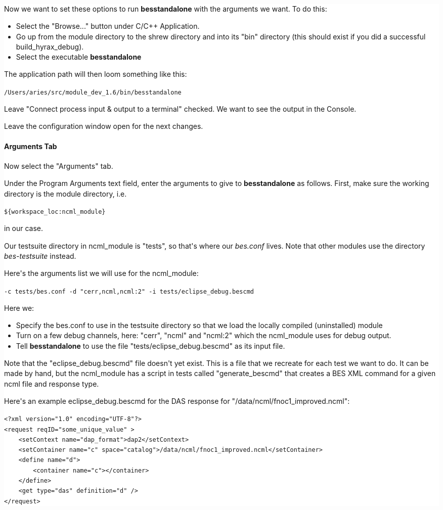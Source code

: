 Now we want to set these options to run **besstandalone** with the
arguments we want. To do this:

- Select the "Browse..." button under C/C++ Application.
- Go up from the module directory to the shrew directory and into its
  "bin" directory (this should exist if you did a successful
  build_hyrax_debug).
- Select the executable **besstandalone**

The application path will then loom something like this:

`/Users/aries/src/module_dev_1.6/bin/besstandalone`

Leave "Connect process input & output to a terminal" checked. We want to
see the output in the Console.

Leave the configuration window open for the next changes.

#### Arguments Tab

Now select the "Arguments" tab.

Under the Program Arguments text field, enter the arguments to give to
**besstandalone** as follows. First, make sure the working directory is
the module directory, i.e.

`${workspace_loc:ncml_module}`

in our case.

Our testsuite directory in ncml_module is "tests", so that's where our
*bes.conf* lives. Note that other modules use the directory
*bes-testsuite* instead.

Here's the arguments list we will use for the ncml_module:

`-c tests/bes.conf -d "cerr,ncml,ncml:2" -i tests/eclipse_debug.bescmd`

Here we:

- Specify the bes.conf to use in the testsuite directory so that we load
  the locally compiled (uninstalled) module
- Turn on a few debug channels, here: "cerr", "ncml" and "ncml:2" which
  the ncml_module uses for debug output.
- Tell **besstandalone** to use the file "tests/eclipse_debug.bescmd" as
  its input file.

Note that the "eclipse_debug.bescmd" file doesn't yet exist. This is a
file that we recreate for each test we want to do. It can be made by
hand, but the ncml_module has a script in tests called "generate_bescmd"
that creates a BES XML command for a given ncml file and response type.

Here's an example eclipse_debug.bescmd for the DAS response for
"/data/ncml/fnoc1_improved.ncml":

    <?xml version="1.0" encoding="UTF-8"?>
    <request reqID="some_unique_value" >
        <setContext name="dap_format">dap2</setContext>
        <setContainer name="c" space="catalog">/data/ncml/fnoc1_improved.ncml</setContainer>
        <define name="d">
            <container name="c"></container>
        </define>
        <get type="das" definition="d" />
    </request>
